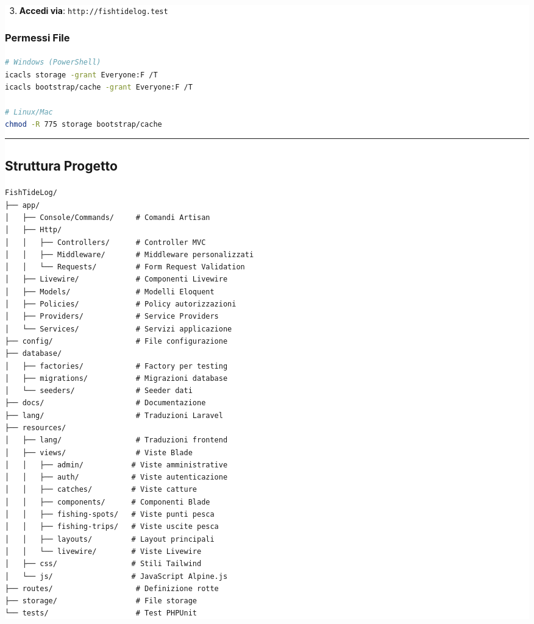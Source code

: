 3. **Accedi via**: `http://fishtidelog.test`

### Permessi File

```bash
# Windows (PowerShell)
icacls storage -grant Everyone:F /T
icacls bootstrap/cache -grant Everyone:F /T

# Linux/Mac
chmod -R 775 storage bootstrap/cache
```

---

## Struttura Progetto

```
FishTideLog/
├── app/
│   ├── Console/Commands/     # Comandi Artisan
│   ├── Http/
│   │   ├── Controllers/      # Controller MVC
│   │   ├── Middleware/       # Middleware personalizzati
│   │   └── Requests/         # Form Request Validation
│   ├── Livewire/             # Componenti Livewire
│   ├── Models/               # Modelli Eloquent
│   ├── Policies/             # Policy autorizzazioni
│   ├── Providers/            # Service Providers
│   └── Services/             # Servizi applicazione
├── config/                   # File configurazione
├── database/
│   ├── factories/            # Factory per testing
│   ├── migrations/           # Migrazioni database
│   └── seeders/              # Seeder dati
├── docs/                     # Documentazione
├── lang/                     # Traduzioni Laravel
├── resources/
│   ├── lang/                 # Traduzioni frontend
│   ├── views/                # Viste Blade
│   │   ├── admin/           # Viste amministrative
│   │   ├── auth/            # Viste autenticazione
│   │   ├── catches/         # Viste catture
│   │   ├── components/      # Componenti Blade
│   │   ├── fishing-spots/   # Viste punti pesca
│   │   ├── fishing-trips/   # Viste uscite pesca
│   │   ├── layouts/         # Layout principali
│   │   └── livewire/        # Viste Livewire
│   ├── css/                 # Stili Tailwind
│   └── js/                  # JavaScript Alpine.js
├── routes/                   # Definizione rotte
├── storage/                  # File storage
└── tests/                    # Test PHPUnit
```
